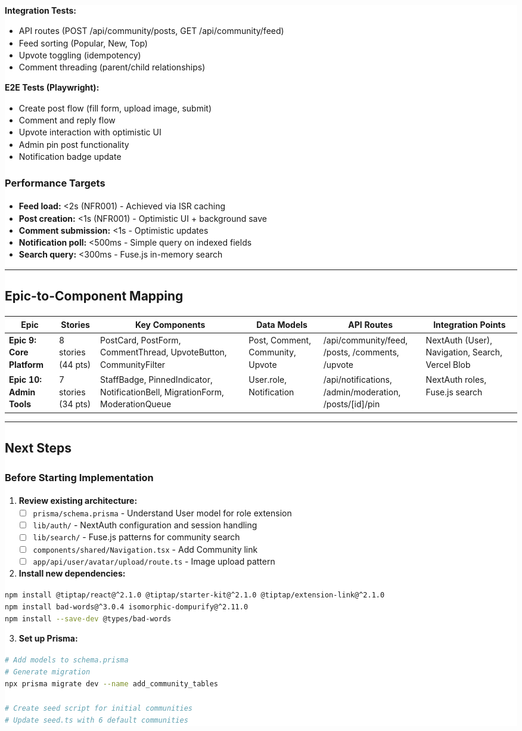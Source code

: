 **Integration Tests:**
- API routes (POST /api/community/posts, GET /api/community/feed)
- Feed sorting (Popular, New, Top)
- Upvote toggling (idempotency)
- Comment threading (parent/child relationships)

**E2E Tests (Playwright):**
- Create post flow (fill form, upload image, submit)
- Comment and reply flow
- Upvote interaction with optimistic UI
- Admin pin post functionality
- Notification badge update

### Performance Targets

- **Feed load:** <2s (NFR001) - Achieved via ISR caching
- **Post creation:** <1s (NFR001) - Optimistic UI + background save
- **Comment submission:** <1s - Optimistic updates
- **Notification poll:** <500ms - Simple query on indexed fields
- **Search query:** <300ms - Fuse.js in-memory search

---

## Epic-to-Component Mapping

| Epic | Stories | Key Components | Data Models | API Routes | Integration Points |
|------|---------|----------------|-------------|------------|-------------------|
| **Epic 9: Core Platform** | 8 stories (44 pts) | PostCard, PostForm, CommentThread, UpvoteButton, CommunityFilter | Post, Comment, Community, Upvote | /api/community/feed, /posts, /comments, /upvote | NextAuth (User), Navigation, Search, Vercel Blob |
| **Epic 10: Admin Tools** | 7 stories (34 pts) | StaffBadge, PinnedIndicator, NotificationBell, MigrationForm, ModerationQueue | User.role, Notification | /api/notifications, /admin/moderation, /posts/[id]/pin | NextAuth roles, Fuse.js search |

---

## Next Steps

### Before Starting Implementation

1. **Review existing architecture:**
   - [ ] `prisma/schema.prisma` - Understand User model for role extension
   - [ ] `lib/auth/` - NextAuth configuration and session handling
   - [ ] `lib/search/` - Fuse.js patterns for community search
   - [ ] `components/shared/Navigation.tsx` - Add Community link
   - [ ] `app/api/user/avatar/upload/route.ts` - Image upload pattern

2. **Install new dependencies:**
```bash
npm install @tiptap/react@^2.1.0 @tiptap/starter-kit@^2.1.0 @tiptap/extension-link@^2.1.0
npm install bad-words@^3.0.4 isomorphic-dompurify@^2.11.0
npm install --save-dev @types/bad-words
```

3. **Set up Prisma:**
```bash
# Add models to schema.prisma
# Generate migration
npx prisma migrate dev --name add_community_tables

# Create seed script for initial communities
# Update seed.ts with 6 default communities
```
